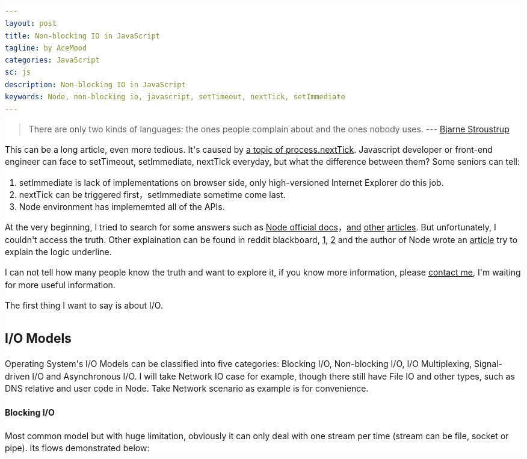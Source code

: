 ```yaml
---
layout: post
title: Non-blocking IO in JavaScript
tagline: by AceMood
categories: JavaScript
sc: js
description: Non-blocking IO in JavaScript
keywords: Node, non-blocking io, javascript, setTimeout, nextTick, setImmediate
---
```


> There are only two kinds of languages: the ones people complain about and the ones nobody uses.     --- <a class="authorOrTitle" href="https://www.goodreads.com/author/show/64947.Bjarne_Stroustrup">Bjarne Stroustrup</a>

This can be a long article, even more tedious. It's caused by <a title="problem" href="https://gist.github.com/mmalecki/1257394" target="_blank">a topic of process.nextTick</a>. Javascript developer or front-end engineer can face to setTimeout, setImmediate, nextTick everyday, but what the difference between them? Some seniors can tell:

1. setImmediate is lack of implementations on browser side, only high-versioned Internet Explorer do this job.
2. nextTick can be triggered first，setImmediate sometime come last.
3. Node environment has implememted all of the APIs.

At the very beginning, I tried to search for some answers such as <a href="https://nodejs.org/dist/latest-v4.x/docs/api/process.html#process_process_nexttick_callback_arg" target="_blank">Node official docs</a>，<a href="http://howtonode.org/understanding-process-next-tick" target="_blank">and</a> <a href="http://prkr.me/words/2014/understanding-the-javascript-event-loop/" target="_blank">other</a> <a href="https://www.nczonline.net/blog/2013/07/09/the-case-for-setimmediate/" target="_blank">articles</a>. But unfortunately, I couldn't access the truth. Other explaination can be found in reddit blackboard, <a href="https://www.reddit.com/r/node/comments/2la8zb/setimmediate_vs_processnexttick_vs_settimeout/" target="_blank">1</a>, <a href="https://www.reddit.com/r/node/comments/323ojd/what_is_the_difference_between/" target="_blank">2</a> and the author of Node wrote an <a href="https://nodesource.com/blog/understanding-the-nodejs-event-loop/" target="_blank">article</a> try to explain the logic underline. 

I can not tell how many people know the truth and want to explore it, if you know more information, please <a href="mailto:zmike86@gmail.com">contact me</a>, I'm waiting for more useful information.

The first thing I want to say is about I/O.

## I/O Models

Operating System's I/O Models can be classified into five categories: Blocking I/O, Non-blocking I/O, I/O Multiplexing, Signal-driven I/O and Asynchronous I/O. I will take Network IO case for example, though there still have File IO and other types, such as DNS relative and user code in Node. Take Network scenario as example is for convenience.

#### Blocking I/O
Most common model but with huge limitation, obviously it can only deal with one stream per time (stream can be file, socket or pipe). Its flows demonstrated below: